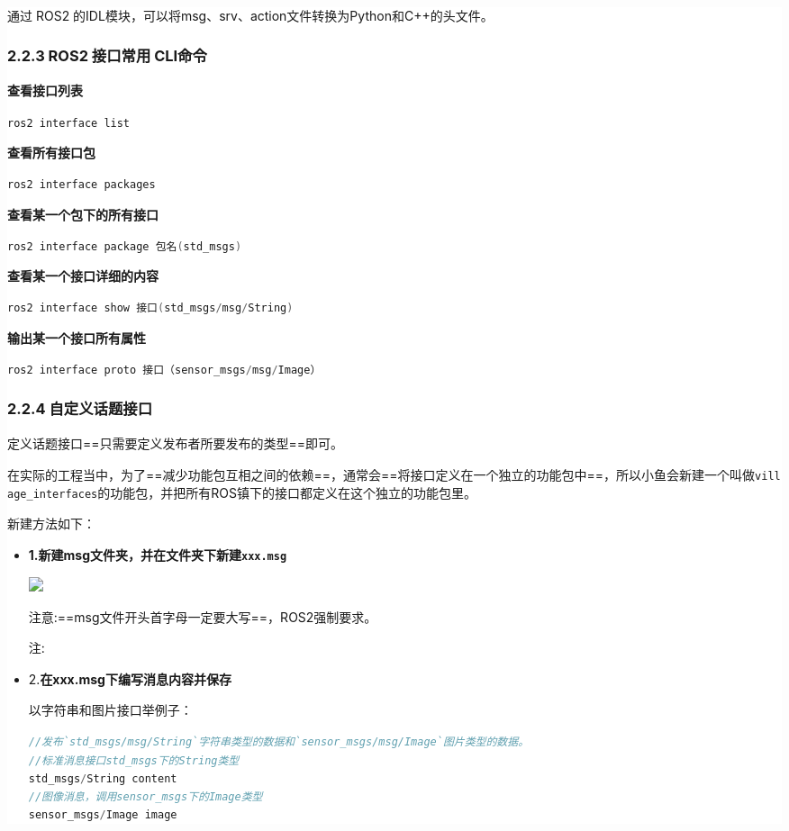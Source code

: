 通过 ROS2 的IDL模块，可以将msg、srv、action文件转换为Python和C++的头文件。

### 2.2.3 ROS2 接口常用 CLI命令

**查看接口列表**

```c++
ros2 interface list
```

**查看所有接口包**

```c++
ros2 interface packages 
```

**查看某一个包下的所有接口**

```c++
ros2 interface package 包名(std_msgs)
```

**查看某一个接口详细的内容**

```c++
ros2 interface show 接口(std_msgs/msg/String)
```

**输出某一个接口所有属性**

```c++
ros2 interface proto 接口（sensor_msgs/msg/Image）
```

### 2.2.4 自定义话题接口

定义话题接口==只需要定义发布者所要发布的类型==即可。

在实际的工程当中，为了==减少功能包互相之间的依赖==，通常会==将接口定义在一个独立的功能包中==，所以小鱼会新建一个叫做`village_interfaces`的功能包，并把所有ROS镇下的接口都定义在这个独立的功能包里。

新建方法如下：

- **1.新建msg文件夹，并在文件夹下新建`xxx.msg`**

  ![](/home/peter/图片/ros2自定义话题.png)

  注意:==msg文件开头首字母一定要大写==，ROS2强制要求。

  注:

- 2.**在xxx.msg下编写消息内容并保存**

  以字符串和图片接口举例子：

  ```c++
  //发布`std_msgs/msg/String`字符串类型的数据和`sensor_msgs/msg/Image`图片类型的数据。
  //标准消息接口std_msgs下的String类型
  std_msgs/String content
  //图像消息，调用sensor_msgs下的Image类型
  sensor_msgs/Image image
  ```
